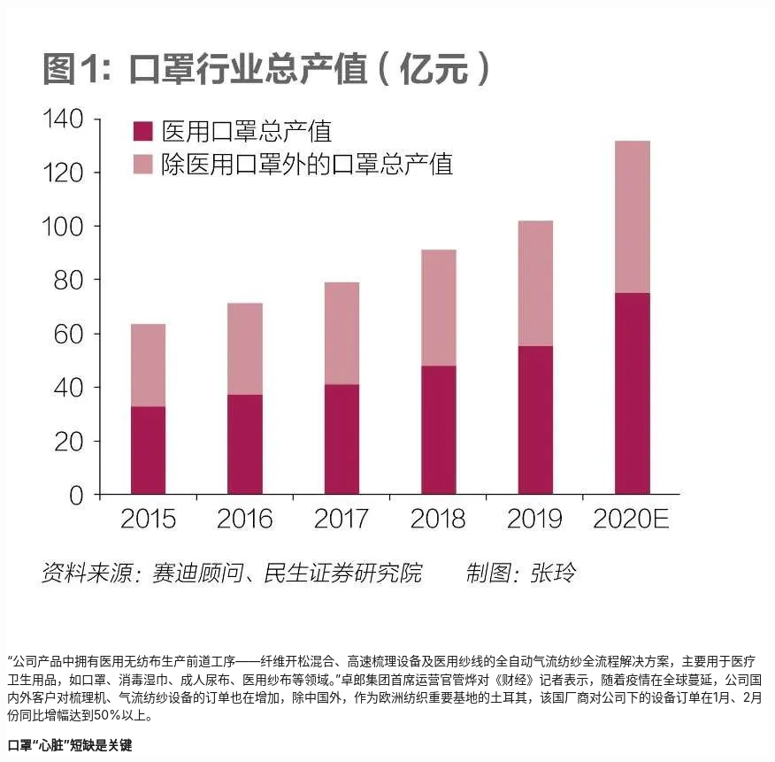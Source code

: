 ![](/images/post/c55f9ebe562200f6af5051c26c616509.jpg)

“公司产品中拥有医用无纺布生产前道工序——纤维开松混合、高速梳理设备及医用纱线的全自动气流纺纱全流程解决方案，主要用于医疗卫生用品，如口罩、消毒湿巾、成人尿布、医用纱布等领域。”卓郎集团首席运营官管烨对《财经》记者表示，随着疫情在全球蔓延，公司国内外客户对梳理机、气流纺纱设备的订单也在增加，除中国外，作为欧洲纺织重要基地的土耳其，该国厂商对公司下的设备订单在1月、2月份同比增幅达到50%以上。

**口罩“心脏”短缺是关键**
